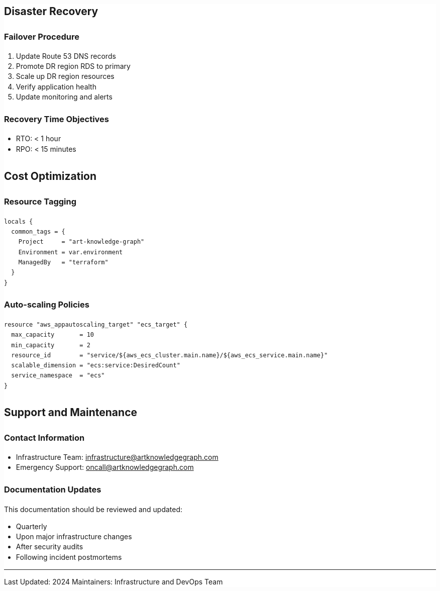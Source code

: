 ## Disaster Recovery

### Failover Procedure
1. Update Route 53 DNS records
2. Promote DR region RDS to primary
3. Scale up DR region resources
4. Verify application health
5. Update monitoring and alerts

### Recovery Time Objectives
- RTO: < 1 hour
- RPO: < 15 minutes

## Cost Optimization

### Resource Tagging
```hcl
locals {
  common_tags = {
    Project     = "art-knowledge-graph"
    Environment = var.environment
    ManagedBy   = "terraform"
  }
}
```

### Auto-scaling Policies
```hcl
resource "aws_appautoscaling_target" "ecs_target" {
  max_capacity       = 10
  min_capacity       = 2
  resource_id        = "service/${aws_ecs_cluster.main.name}/${aws_ecs_service.main.name}"
  scalable_dimension = "ecs:service:DesiredCount"
  service_namespace  = "ecs"
}
```

## Support and Maintenance

### Contact Information
- Infrastructure Team: infrastructure@artknowledgegraph.com
- Emergency Support: oncall@artknowledgegraph.com

### Documentation Updates
This documentation should be reviewed and updated:
- Quarterly
- Upon major infrastructure changes
- After security audits
- Following incident postmortems

---

Last Updated: 2024
Maintainers: Infrastructure and DevOps Team